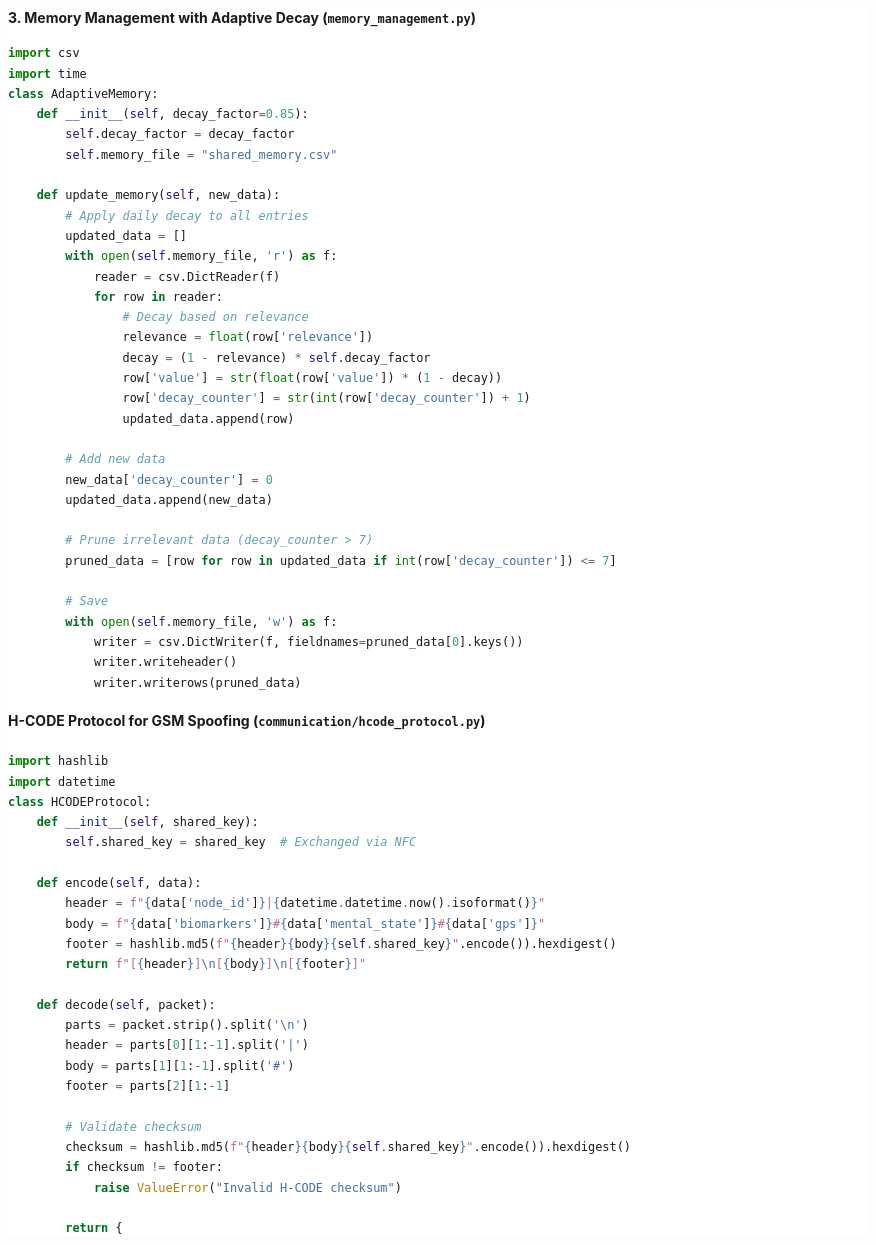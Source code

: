 ```python
```
**3. Memory Management with Adaptive Decay (`memory_management.py`)**
```python
import csv
import time
class AdaptiveMemory:
    def __init__(self, decay_factor=0.85):
        self.decay_factor = decay_factor
        self.memory_file = "shared_memory.csv"
        
    def update_memory(self, new_data):
        # Apply daily decay to all entries
        updated_data = []
        with open(self.memory_file, 'r') as f:
            reader = csv.DictReader(f)
            for row in reader:
                # Decay based on relevance
                relevance = float(row['relevance'])
                decay = (1 - relevance) * self.decay_factor
                row['value'] = str(float(row['value']) * (1 - decay))
                row['decay_counter'] = str(int(row['decay_counter']) + 1)
                updated_data.append(row)
        
        # Add new data
        new_data['decay_counter'] = 0
        updated_data.append(new_data)
        
        # Prune irrelevant data (decay_counter > 7)
        pruned_data = [row for row in updated_data if int(row['decay_counter']) <= 7]
        
        # Save
        with open(self.memory_file, 'w') as f:
            writer = csv.DictWriter(f, fieldnames=pruned_data[0].keys())
            writer.writeheader()
            writer.writerows(pruned_data)
```
#### H-CODE Protocol for GSM Spoofing (`communication/hcode_protocol.py`)
```python
import hashlib
import datetime
class HCODEProtocol:
    def __init__(self, shared_key):
        self.shared_key = shared_key  # Exchanged via NFC
    
    def encode(self, data):
        header = f"{data['node_id']}|{datetime.datetime.now().isoformat()}"
        body = f"{data['biomarkers']}#{data['mental_state']}#{data['gps']}"
        footer = hashlib.md5(f"{header}{body}{self.shared_key}".encode()).hexdigest()
        return f"[{header}]\n[{body}]\n[{footer}]"
    
    def decode(self, packet):
        parts = packet.strip().split('\n')
        header = parts[0][1:-1].split('|')
        body = parts[1][1:-1].split('#')
        footer = parts[2][1:-1]
        
        # Validate checksum
        checksum = hashlib.md5(f"{header}{body}{self.shared_key}".encode()).hexdigest()
        if checksum != footer:
            raise ValueError("Invalid H-CODE checksum")
        
        return {
```